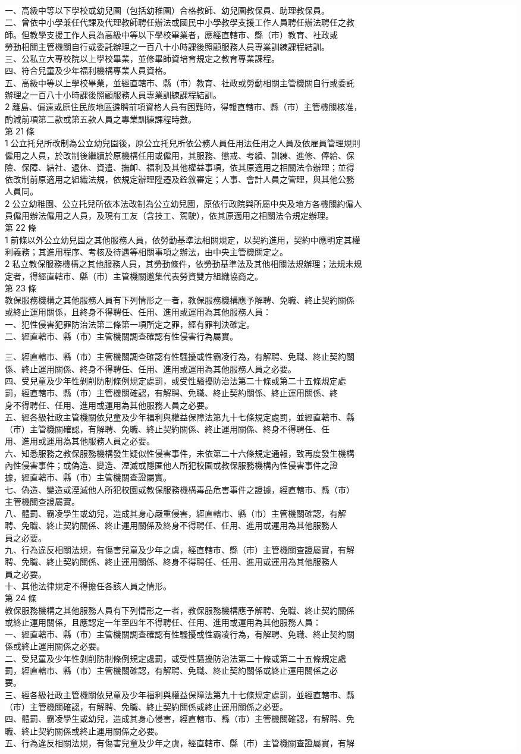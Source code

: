 
一、高級中等以下學校或幼兒園（包括幼稚園）合格教師、幼兒園教保員、助理教保員。  
二、曾依中小學兼任代課及代理教師聘任辦法或國民中小學教學支援工作人員聘任辦法聘任之教  
師。但教學支援工作人員為高級中等以下學校畢業者，應經直轄市、縣（市）教育、社政或  
勞動相關主管機關自行或委託辦理之一百八十小時課後照顧服務人員專業訓練課程結訓。  
三、公私立大專校院以上學校畢業，並修畢師資培育規定之教育專業課程。  
四、符合兒童及少年福利機構專業人員資格。  
五、高級中等以上學校畢業，並經直轄市、縣（市）教育、社政或勞動相關主管機關自行或委託  
辦理之一百八十小時課後照顧服務人員專業訓練課程結訓。  
2 離島、偏遠或原住民族地區遴聘前項資格人員有困難時，得報直轄市、縣（市）主管機關核准，  
酌減前項第二款或第五款人員之專業訓練課程時數。  
第 21 條  
1 公立托兒所改制為公立幼兒園後，原公立托兒所依公務人員任用法任用之人員及依雇員管理規則  
僱用之人員，於改制後繼續於原機構任用或僱用，其服務、懲戒、考績、訓練、進修、俸給、保  
險、保障、結社、退休、資遣、撫卹、福利及其他權益事項，依其原適用之相關法令辦理；並得  
依改制前原適用之組織法規，依規定辦理陞遷及銓敘審定；人事、會計人員之管理，與其他公務  
人員同。  
2 公立幼稚園、公立托兒所依本法改制為公立幼兒園，原依行政院與所屬中央及地方各機關約僱人  
員僱用辦法僱用之人員，及現有工友（含技工、駕駛），依其原適用之相關法令規定辦理。  
第 22 條  
1 前條以外公立幼兒園之其他服務人員，依勞動基準法相關規定，以契約進用，契約中應明定其權  
利義務；其進用程序、考核及待遇等相關事項之辦法，由中央主管機關定之。  
2 私立教保服務機構之其他服務人員，其勞動條件，依勞動基準法及其他相關法規辦理；法規未規  
定者，得經直轄市、縣（市）主管機關邀集代表勞資雙方組織協商之。  
第 23 條  
教保服務機構之其他服務人員有下列情形之一者，教保服務機構應予解聘、免職、終止契約關係  
或終止運用關係，且終身不得聘任、任用、進用或運用為其他服務人員：  
一、犯性侵害犯罪防治法第二條第一項所定之罪，經有罪判決確定。  
二、經直轄市、縣（市）主管機關調查確認有性侵害行為屬實。  


三、經直轄市、縣（市）主管機關調查確認有性騷擾或性霸凌行為，有解聘、免職、終止契約關  
係、終止運用關係、終身不得聘任、任用、進用或運用為其他服務人員之必要。  
四、受兒童及少年性剝削防制條例規定處罰，或受性騷擾防治法第二十條或第二十五條規定處  
罰，經直轄市、縣（市）主管機關確認，有解聘、免職、終止契約關係、終止運用關係、終  
身不得聘任、任用、進用或運用為其他服務人員之必要。  
五、經各級社政主管機關依兒童及少年福利與權益保障法第九十七條規定處罰，並經直轄市、縣  
（市）主管機關確認，有解聘、免職、終止契約關係、終止運用關係、終身不得聘任、任  
用、進用或運用為其他服務人員之必要。  
六、知悉服務之教保服務機構發生疑似性侵害事件，未依第二十六條規定通報，致再度發生機構  
內性侵害事件；或偽造、變造、湮滅或隱匿他人所犯校園或教保服務機構內性侵害事件之證  
據，經直轄市、縣（市）主管機關查證屬實。  
七、偽造、變造或湮滅他人所犯校園或教保服務機構毒品危害事件之證據，經直轄市、縣（市）  
主管機關查證屬實。  
八、體罰、霸凌學生或幼兒，造成其身心嚴重侵害，經直轄市、縣（市）主管機關確認，有解  
聘、免職、終止契約關係、終止運用關係及終身不得聘任、任用、進用或運用為其他服務人  
員之必要。  
九、行為違反相關法規，有傷害兒童及少年之虞，經直轄市、縣（市）主管機關查證屬實，有解  
聘、免職、終止契約關係、終止運用關係、終身不得聘任、任用、進用或運用為其他服務人  
員之必要。  
十、其他法律規定不得擔任各該人員之情形。  
第 24 條  
教保服務機構之其他服務人員有下列情形之一者，教保服務機構應予解聘、免職、終止契約關係  
或終止運用關係，且應認定一年至四年不得聘任、任用、進用或運用為其他服務人員：  
一、經直轄市、縣（市）主管機關調查確認有性騷擾或性霸凌行為，有解聘、免職、終止契約關  
係或終止運用關係之必要。  
二、受兒童及少年性剝削防制條例規定處罰，或受性騷擾防治法第二十條或第二十五條規定處  
罰，經直轄市、縣（市）主管機關確認，有解聘、免職、終止契約關係或終止運用關係之必  
要。  
三、經各級社政主管機關依兒童及少年福利與權益保障法第九十七條規定處罰，並經直轄市、縣  
（市）主管機關確認，有解聘、免職、終止契約關係或終止運用關係之必要。  
四、體罰、霸凌學生或幼兒，造成其身心侵害，經直轄市、縣（市）主管機關確認，有解聘、免  
職、終止契約關係或終止運用關係之必要。  
五、行為違反相關法規，有傷害兒童及少年之虞，經直轄市、縣（市）主管機關查證屬實，有解  
